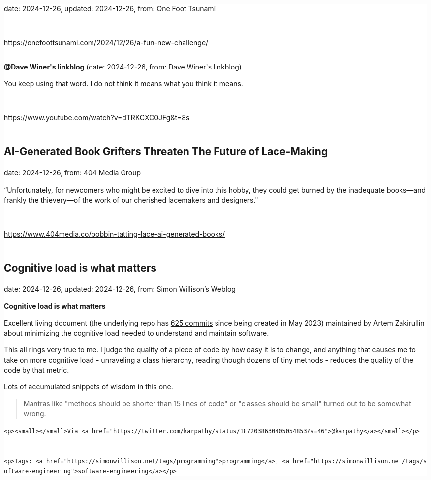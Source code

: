 date: 2024-12-26, updated: 2024-12-26, from: One Foot Tsunami

 

<br> 

<https://onefoottsunami.com/2024/12/26/a-fun-new-challenge/>

---

**@Dave Winer's linkblog** (date: 2024-12-26, from: Dave Winer's linkblog)

You keep using that word. I do not think it means what you think it means. 

<br> 

<https://www.youtube.com/watch?v=dTRKCXC0JFg&t=8s>

---

## AI-Generated Book Grifters Threaten The Future of Lace-Making

date: 2024-12-26, from: 404 Media Group

“Unfortunately, for newcomers who might be excited to dive into this hobby, they could get burned by the inadequate books—and frankly the thievery—of the work of our cherished lacemakers and designers." 

<br> 

<https://www.404media.co/bobbin-tatting-lace-ai-generated-books/>

---

## Cognitive load is what matters

date: 2024-12-26, updated: 2024-12-26, from: Simon Willison’s Weblog

<p><strong><a href="https://minds.md/zakirullin/cognitive">Cognitive load is what matters</a></strong></p>
Excellent living document (the underlying repo has <a href="https://github.com/zakirullin/cognitive-load/commits/main/">625 commits</a> since being created in May 2023) maintained by Artem Zakirullin about minimizing the cognitive load needed to understand and maintain software.</p>
<p>This all rings very true to me. I judge the quality of a piece of code by how easy it is to change, and anything that causes me to take on more cognitive load - unraveling a class hierarchy, reading though dozens of tiny methods - reduces the quality of the code by that metric.</p>
<p>Lots of accumulated snippets of wisdom in this one.</p>
<blockquote>
<p>Mantras like "methods should be shorter than 15 lines of code" or "classes should be small" turned out to be somewhat wrong.</p>
</blockquote>

    <p><small></small>Via <a href="https://twitter.com/karpathy/status/1872038630405054853?s=46">@karpathy</a></small></p>


    <p>Tags: <a href="https://simonwillison.net/tags/programming">programming</a>, <a href="https://simonwillison.net/tags/software-engineering">software-engineering</a></p> 
